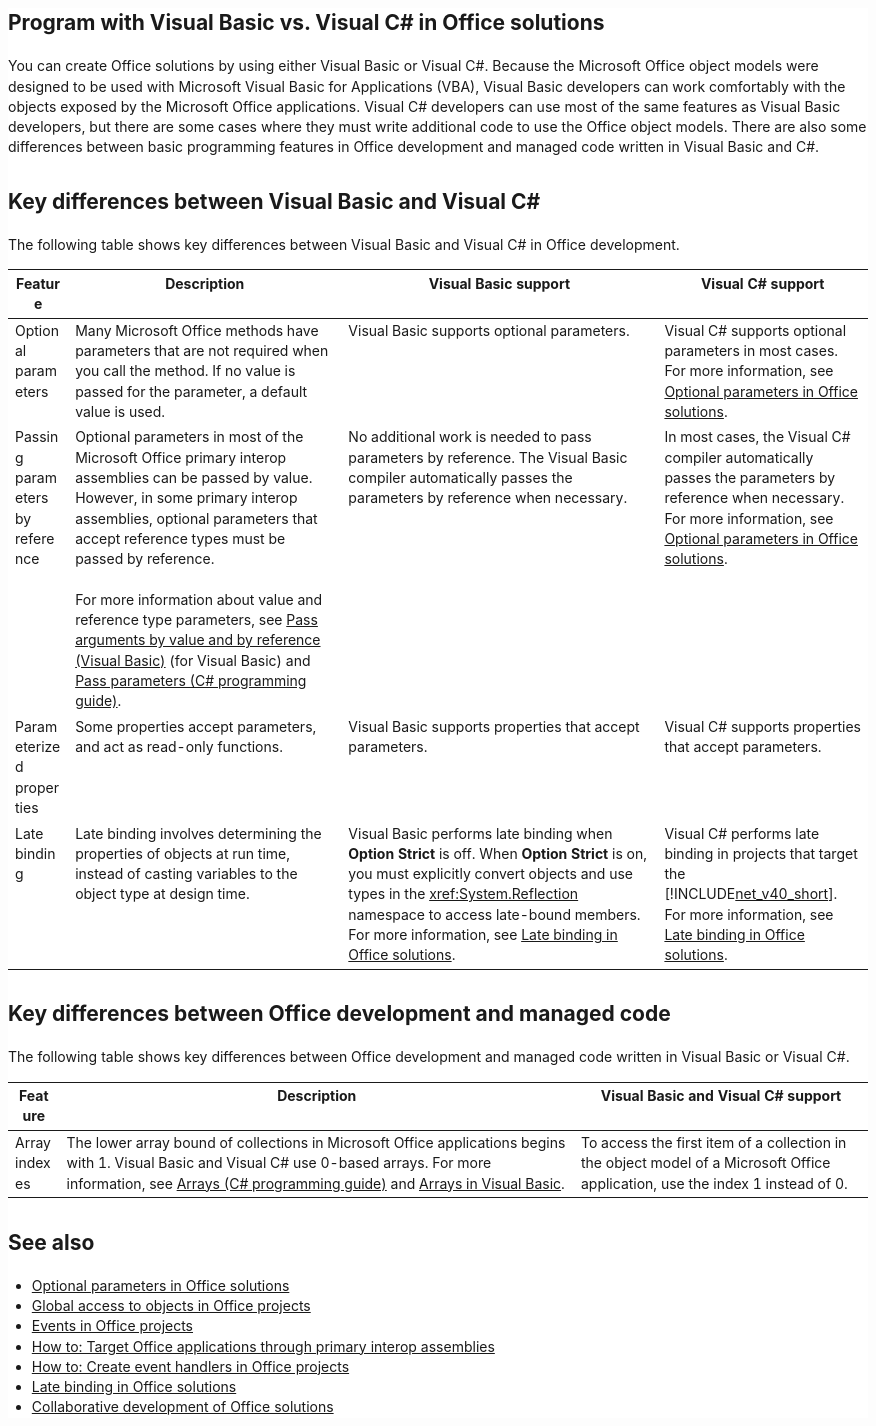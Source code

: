 ## Program with Visual Basic vs. Visual C# in Office solutions
 You can create Office solutions by using either Visual Basic or Visual C#. Because the Microsoft Office object models were designed to be used with Microsoft Visual Basic for Applications (VBA), Visual Basic developers can work comfortably with the objects exposed by the Microsoft Office applications. Visual C# developers can use most of the same features as Visual Basic developers, but there are some cases where they must write additional code to use the Office object models. There are also some differences between basic programming features in Office development and managed code written in Visual Basic and C#.


## Key differences between Visual Basic and Visual C#


The following table shows key differences between Visual Basic and Visual C# in Office development.

|Feature|Description|Visual Basic support|Visual C# support|
|-------------|-----------------|--------------------------|------------------------|
|Optional parameters|Many Microsoft Office methods have parameters that are not required when you call the method. If no value is passed for the parameter, a default value is used.|Visual Basic supports optional parameters.|Visual C# supports optional parameters in most cases. For more information, see [Optional parameters in Office solutions](../vsto/optional-parameters-in-office-solutions.md).|
|Passing parameters by reference|Optional parameters in most of the Microsoft Office primary interop assemblies can be passed by value. However, in some primary interop assemblies, optional parameters that accept reference types must be passed by reference.<br /><br /> For more information about value and reference type parameters, see [Pass arguments by value and by reference &#40;Visual Basic&#41;](/dotnet/visual-basic/programming-guide/language-features/procedures/passing-arguments-by-value-and-by-reference) (for Visual Basic) and [Pass parameters &#40;C&#35; programming guide&#41;](/dotnet/csharp/programming-guide/classes-and-structs/passing-parameters).|No additional work is needed to pass parameters by reference. The Visual Basic compiler automatically passes the parameters by reference when necessary.|In most cases, the Visual C# compiler automatically passes the parameters by reference when necessary. For more information, see [Optional parameters in Office solutions](../vsto/optional-parameters-in-office-solutions.md).|
|Parameterized properties|Some properties accept parameters, and act as read-only functions.|Visual Basic supports properties that accept parameters.|Visual C# supports properties that accept parameters.|
|Late binding|Late binding involves determining the properties of objects at run time, instead of casting variables to the object type at design time.|Visual Basic performs late binding when **Option Strict** is off. When **Option Strict** is on, you must explicitly convert objects and use types in the <xref:System.Reflection> namespace to access late-bound members. For more information, see [Late binding in Office solutions](../vsto/late-binding-in-office-solutions.md).|Visual C# performs late binding in projects that target the [!INCLUDE[net_v40_short](../sharepoint/includes/net-v40-short-md.md)]. For more information, see [Late binding in Office solutions](../vsto/late-binding-in-office-solutions.md).|

## Key differences between Office development and managed code
 The following table shows key differences between Office development and managed code written in Visual Basic or Visual C#.

|Feature|Description|Visual Basic and Visual C# support|
|-------------|-----------------|-----------------------------------------|
|Array indexes|The lower array bound of collections in Microsoft Office applications begins with 1. Visual Basic and Visual C# use 0-based arrays. For more information, see [Arrays &#40;C&#35; programming guide&#41;](/dotnet/csharp/programming-guide/arrays/index) and [Arrays in Visual Basic](/dotnet/visual-basic/programming-guide/language-features/arrays/index).|To access the first item of a collection in the object model of a Microsoft Office application, use the index 1 instead of 0.|

## See also

- [Optional parameters in Office solutions](../vsto/optional-parameters-in-office-solutions.md)
- [Global access to objects in Office projects](../vsto/global-access-to-objects-in-office-projects.md)
- [Events in Office projects](../vsto/events-in-office-projects.md)
- [How to: Target Office applications through primary interop assemblies](../vsto/how-to-target-office-applications-through-primary-interop-assemblies.md)
- [How to: Create event handlers in Office projects](../vsto/how-to-create-event-handlers-in-office-projects.md)
- [Late binding in Office solutions](../vsto/late-binding-in-office-solutions.md)
- [Collaborative development of Office solutions](../vsto/collaborative-development-of-office-solutions.md)
